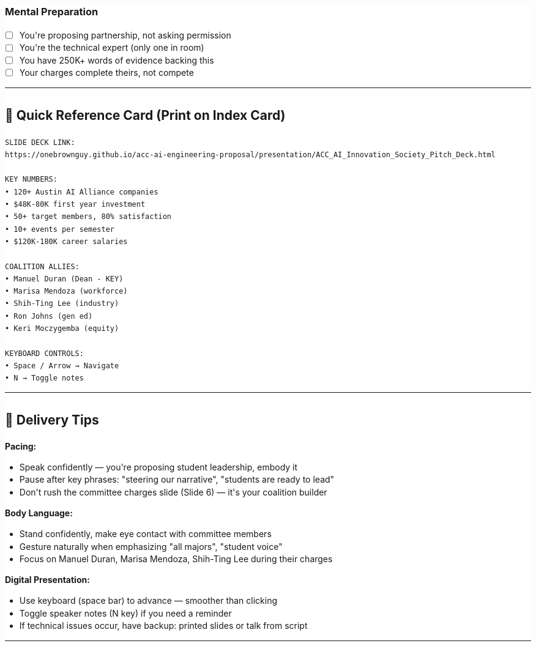 ### Mental Preparation
- [ ] You're proposing partnership, not asking permission
- [ ] You're the technical expert (only one in room)
- [ ] You have 250K+ words of evidence backing this
- [ ] Your charges complete theirs, not compete

---

## 📱 Quick Reference Card (Print on Index Card)

```
SLIDE DECK LINK:
https://onebrownguy.github.io/acc-ai-engineering-proposal/presentation/ACC_AI_Innovation_Society_Pitch_Deck.html

KEY NUMBERS:
• 120+ Austin AI Alliance companies
• $48K-80K first year investment
• 50+ target members, 80% satisfaction
• 10+ events per semester
• $120K-180K career salaries

COALITION ALLIES:
• Manuel Duran (Dean - KEY)
• Marisa Mendoza (workforce)
• Shih-Ting Lee (industry)
• Ron Johns (gen ed)
• Keri Moczygemba (equity)

KEYBOARD CONTROLS:
• Space / Arrow → Navigate
• N → Toggle notes
```

---

## 🎤 Delivery Tips

**Pacing:**
- Speak confidently — you're proposing student leadership, embody it
- Pause after key phrases: "steering our narrative", "students are ready to lead"
- Don't rush the committee charges slide (Slide 6) — it's your coalition builder

**Body Language:**
- Stand confidently, make eye contact with committee members
- Gesture naturally when emphasizing "all majors", "student voice"
- Focus on Manuel Duran, Marisa Mendoza, Shih-Ting Lee during their charges

**Digital Presentation:**
- Use keyboard (space bar) to advance — smoother than clicking
- Toggle speaker notes (N key) if you need a reminder
- If technical issues occur, have backup: printed slides or talk from script

---